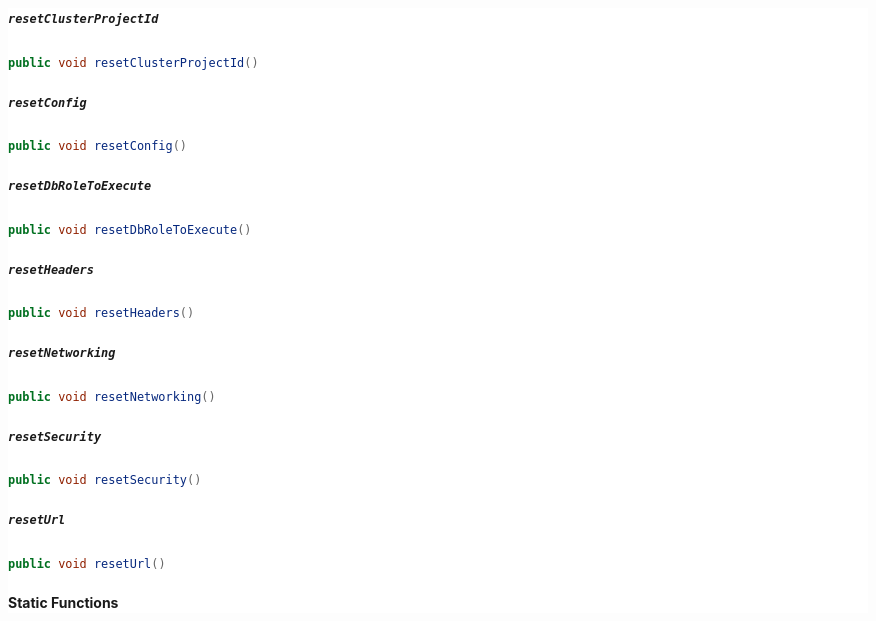 ##### `resetClusterProjectId` <a name="resetClusterProjectId" id="@cdktf/provider-mongodbatlas.streamConnection.StreamConnection.resetClusterProjectId"></a>

```java
public void resetClusterProjectId()
```

##### `resetConfig` <a name="resetConfig" id="@cdktf/provider-mongodbatlas.streamConnection.StreamConnection.resetConfig"></a>

```java
public void resetConfig()
```

##### `resetDbRoleToExecute` <a name="resetDbRoleToExecute" id="@cdktf/provider-mongodbatlas.streamConnection.StreamConnection.resetDbRoleToExecute"></a>

```java
public void resetDbRoleToExecute()
```

##### `resetHeaders` <a name="resetHeaders" id="@cdktf/provider-mongodbatlas.streamConnection.StreamConnection.resetHeaders"></a>

```java
public void resetHeaders()
```

##### `resetNetworking` <a name="resetNetworking" id="@cdktf/provider-mongodbatlas.streamConnection.StreamConnection.resetNetworking"></a>

```java
public void resetNetworking()
```

##### `resetSecurity` <a name="resetSecurity" id="@cdktf/provider-mongodbatlas.streamConnection.StreamConnection.resetSecurity"></a>

```java
public void resetSecurity()
```

##### `resetUrl` <a name="resetUrl" id="@cdktf/provider-mongodbatlas.streamConnection.StreamConnection.resetUrl"></a>

```java
public void resetUrl()
```

#### Static Functions <a name="Static Functions" id="Static Functions"></a>
